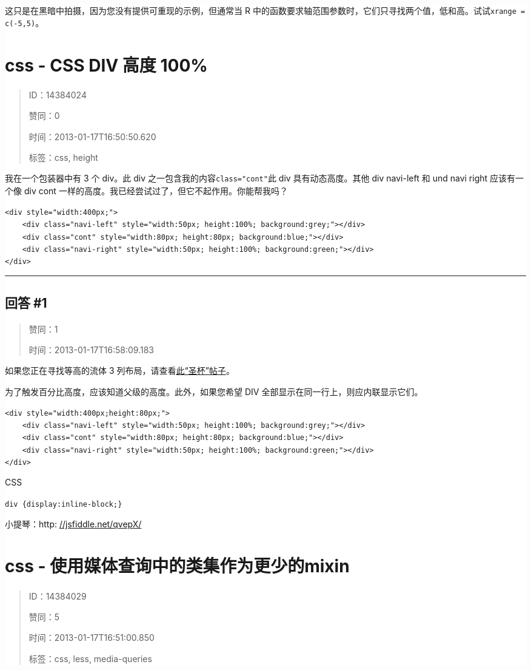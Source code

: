 这只是在黑暗中拍摄，因为您没有提供可重现的示例，但通常当 R 中的函数要求轴范围参数时，它们只寻找两个值，低和高。试试`xrange = c(-5,5)`。

# css - CSS DIV 高度 100%

> ID：14384024
> 
> 赞同：0
> 
> 时间：2013-01-17T16:50:50.620
> 
> 标签：css, height

我在一个包装器中有 3 个 div。此 div 之一包含我的内容`class="cont"`此 div 具有动态高度。其他 div navi-left 和 und navi right 应该有一个像 div cont 一样的高度。我已经尝试过了，但它不起作用。你能帮我吗？

```
<div style="width:400px;">
    <div class="navi-left" style="width:50px; height:100%; background:grey;"></div>
    <div class="cont" style="width:80px; height:80px; background:blue;"></div>
    <div class="navi-right" style="width:50px; height:100%; background:green;"></div>
</div> 
```

* * *

## 回答 #1

> 赞同：1
> 
> 时间：2013-01-17T16:58:09.183

如果您正在寻找等高的流体 3 列布局，请查看[此“圣杯”帖子](http://matthewjamestaylor.com/blog/ultimate-3-column-holy-grail-pixels.htm)。

为了触发百分比高度，应该知道父级的高度。此外，如果您希望 DIV 全部显示在同一行上，则应内联显示它们。

```
<div style="width:400px;height:80px;">
    <div class="navi-left" style="width:50px; height:100%; background:grey;"></div>
    <div class="cont" style="width:80px; height:80px; background:blue;"></div>
    <div class="navi-right" style="width:50px; height:100%; background:green;"></div>
</div> 
```

CSS

```
div {display:inline-block;} 
```

小提琴：http: [//jsfiddle.net/qvepX/](http://jsfiddle.net/qvepX/)

# css - 使用媒体查询中的类集作为更少的mixin

> ID：14384029
> 
> 赞同：5
> 
> 时间：2013-01-17T16:51:00.850
> 
> 标签：css, less, media-queries
